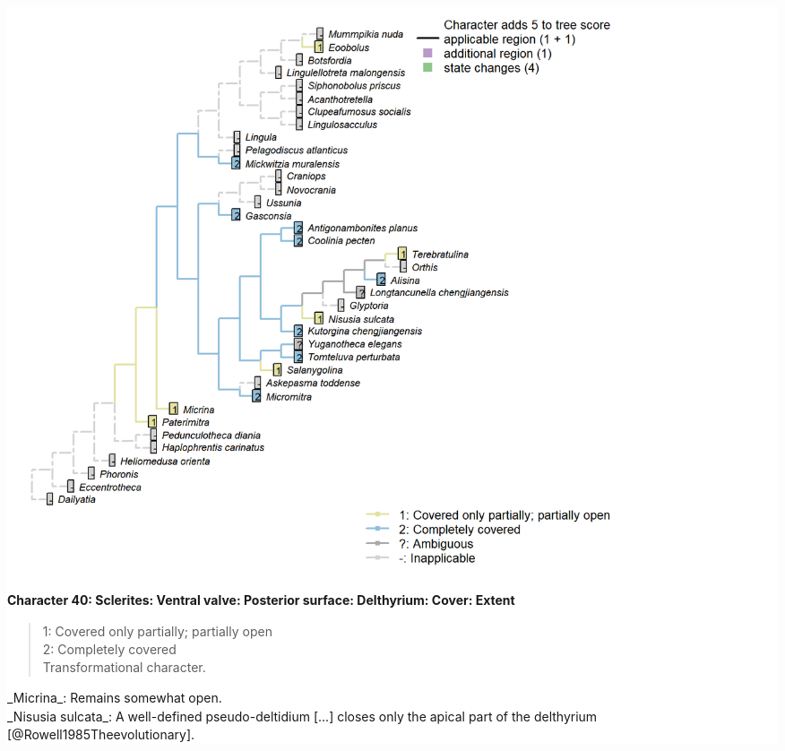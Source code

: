 <img src="Brachiopod_phylogeny_files/figure-html/character-mapping-40.png" width="681.6" />  

 **Character 40: Sclerites: Ventral valve: Posterior surface: Delthyrium: Cover: Extent**  

 > 1: Covered only partially; partially open  
  > 2: Completely covered  
>  Transformational character.  
>
  

  
 <div class='state-note'>_Micrina_: Remains somewhat open.</div>  
  
 <div class='state-note'>_Nisusia sulcata_: A well-defined pseudo-deltidium [...] closes only the apical part of  
 the delthyrium [@Rowell1985Theevolutionary].</div>  
  